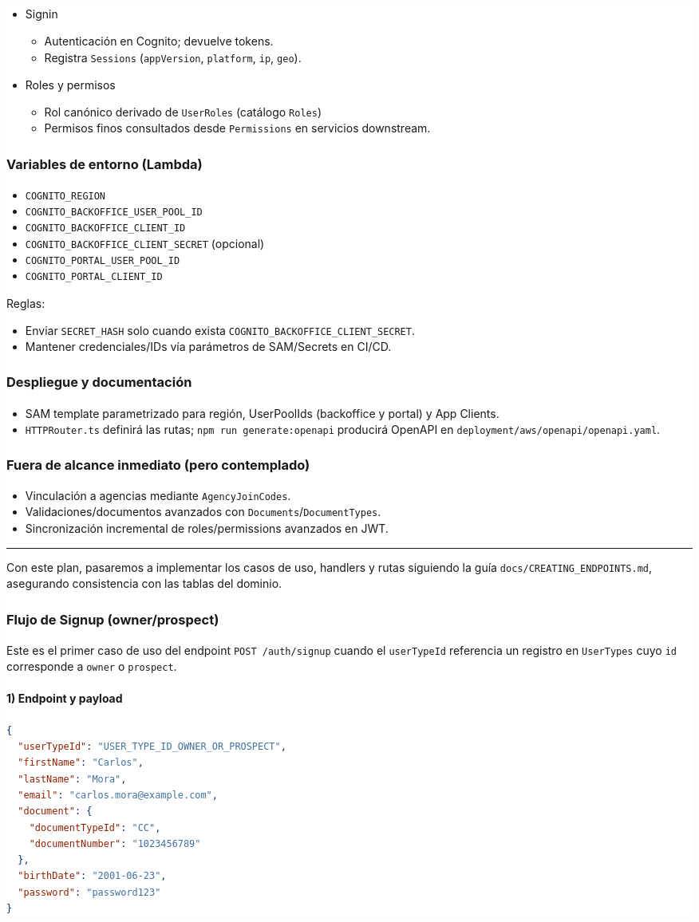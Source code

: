 - Signin
  - Autenticación en Cognito; devuelve tokens.
  - Registra `Sessions` (`appVersion`, `platform`, `ip`, `geo`).

- Roles y permisos
  - Rol canónico derivado de `UserRoles` (catálogo `Roles`)
  - Permisos finos consultados desde `Permissions` en servicios downstream.

### Variables de entorno (Lambda)

- `COGNITO_REGION`
- `COGNITO_BACKOFFICE_USER_POOL_ID`
- `COGNITO_BACKOFFICE_CLIENT_ID`
- `COGNITO_BACKOFFICE_CLIENT_SECRET` (opcional)
- `COGNITO_PORTAL_USER_POOL_ID`
- `COGNITO_PORTAL_CLIENT_ID`

Reglas:
- Enviar `SECRET_HASH` solo cuando exista `COGNITO_BACKOFFICE_CLIENT_SECRET`.
- Mantener credenciales/IDs vía parámetros de SAM/Secrets en CI/CD.

### Despliegue y documentación

- SAM template parametrizado para región, UserPoolIds (backoffice y portal) y App Clients.
- `HTTPRouter.ts` definirá las rutas; `npm run generate:openapi` producirá OpenAPI en `deployment/aws/openapi/openapi.yaml`.

### Fuera de alcance inmediato (pero contemplado)

- Vinculación a agencias mediante `AgencyJoinCodes`.
- Validaciones/documentos avanzados con `Documents`/`DocumentTypes`.
- Sincronización incremental de roles/permissions avanzados en JWT.

---

Con este plan, pasaremos a implementar los casos de uso, handlers y rutas siguiendo la guía `docs/CREATING_ENDPOINTS.md`, asegurando consistencia con las tablas del dominio.

### Flujo de Signup (owner/prospect)

Este es el primer caso de uso del endpoint `POST /auth/signup` cuando el `userTypeId` referencia un registro en `UserTypes` cuyo `id` corresponde a `owner` o `prospect`.

#### 1) Endpoint y payload

```json
{
  "userTypeId": "USER_TYPE_ID_OWNER_OR_PROSPECT",
  "firstName": "Carlos",
  "lastName": "Mora",
  "email": "carlos.mora@example.com",
  "document": {
    "documentTypeId": "CC",
    "documentNumber": "1023456789"
  },
  "birthDate": "2001-06-23",
  "password": "password123"
}
```
